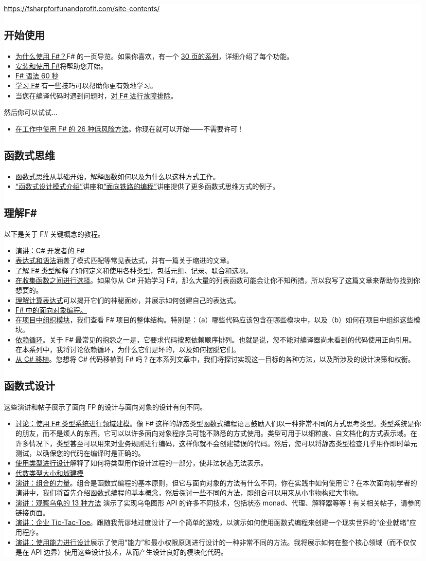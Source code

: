 https://fsharpforfunandprofit.com/site-contents/

## 开始使用

- [为什么使用 F#？](https://fsharpforfunandprofit.com/why-use-fsharp/)F# 的一页导览。如果你喜欢，有一个 [30 页的系列](https://fsharpforfunandprofit.com/series/why-use-fsharp/)，详细介绍了每个功能。
- [安装和使用 F#](https://fsharpforfunandprofit.com/installing-and-using/)将帮助您开始。
- [F# 语法 60 秒](https://fsharpforfunandprofit.com/posts/fsharp-in-60-seconds/)
- [学习 F#](https://fsharpforfunandprofit.com/learning-fsharp/) 有一些技巧可以帮助你更有效地学习。
- 当您在编译代码时遇到问题时，[对 F# 进行故障排除](https://fsharpforfunandprofit.com/troubleshooting-fsharp/)。

然后你可以试试…

- [在工作中使用 F# 的 26 种低风险方法](https://fsharpforfunandprofit.com/posts/low-risk-ways-to-use-fsharp-at-work/)。你现在就可以开始——不需要许可！

## 函数式思维

- [函数式思维](https://fsharpforfunandprofit.com/series/thinking-functionally/)从基础开始，解释函数如何以及为什么以这种方式工作。
- [“函数式设计模式介绍”](https://fsharpforfunandprofit.com/fppatterns/)讲座和[“面向铁路的编程”](https://fsharpforfunandprofit.com/rop/)讲座提供了更多函数式思维方式的例子。

## 理解F#

以下是关于 F# 关键概念的教程。

- [演讲：C# 开发者的 F#](https://fsharpforfunandprofit.com/csharp/)
- [表达式和语法](https://fsharpforfunandprofit.com/series/expressions-and-syntax/)涵盖了模式匹配等常见表达式，并有一篇关于缩进的文章。
- [了解 F# 类型](https://fsharpforfunandprofit.com/series/understanding-fsharp-types/)解释了如何定义和使用各种类型，包括元组、记录、联合和选项。
- [在收集函数之间进行选择](https://fsharpforfunandprofit.com/posts/list-module-functions/)。如果你从 C# 开始学习 F#，那么大量的列表函数可能会让你不知所措，所以我写了这篇文章来帮助你找到你想要的。
- [理解计算表达式](https://fsharpforfunandprofit.com/series/computation-expressions/)可以揭开它们的神秘面纱，并展示如何创建自己的表达式。
- [F# 中的面向对象编程。](https://fsharpforfunandprofit.com/series/object-oriented-programming-in-fsharp/)
- [在项目中组织模块](https://fsharpforfunandprofit.com/posts/recipe-part3/)，我们查看 F# 项目的整体结构。特别是：（a）哪些代码应该包含在哪些模块中，以及（b）如何在项目中组织这些模块。
- [依赖循环](https://fsharpforfunandprofit.com/series/dependency-cycles/)。关于 F# 最常见的抱怨之一是，它要求代码按照依赖顺序排列。也就是说，您不能对编译器尚未看到的代码使用正向引用。在本系列中，我将讨论依赖循环，为什么它们是坏的，以及如何摆脱它们。
- [从 C# 移植](https://fsharpforfunandprofit.com/series/porting-from-csharp/)。您想将 C# 代码移植到 F# 吗？在本系列文章中，我们将探讨实现这一目标的各种方法，以及所涉及的设计决策和权衡。

## 函数式设计

这些演讲和帖子展示了面向 FP 的设计与面向对象的设计有何不同。

- [讨论：使用 F# 类型系统进行领域建模](https://fsharpforfunandprofit.com/ddd/)。像 F# 这样的静态类型函数式编程语言鼓励人们以一种非常不同的方式思考类型。类型系统是你的朋友，而不是烦人的东西，它可以以许多面向对象程序员可能不熟悉的方式使用。类型可用于以细粒度、自文档化的方式表示域。在许多情况下，类型甚至可以用来对业务规则进行编码，这样你就不会创建错误的代码。然后，您可以将静态类型检查几乎用作即时单元测试，以确保您的代码在编译时是正确的。
- [使用类型进行设计](https://fsharpforfunandprofit.com/series/designing-with-types/)解释了如何将类型用作设计过程的一部分，使非法状态无法表示。
- [代数类型大小和域建模](https://fsharpforfunandprofit.com/posts/type-size-and-design/)
- [演讲：组合的力量](https://fsharpforfunandprofit.com/composition/)。组合是函数式编程的基本原则，但它与面向对象的方法有什么不同，你在实践中如何使用它？在本次面向初学者的演讲中，我们将首先介绍函数式编程的基本概念，然后探讨一些不同的方法，即组合可以用来从小事物构建大事物。
- [演讲：观察乌龟的 13 种方法](https://fsharpforfunandprofit.com/turtle/) 演示了实现乌龟图形 API 的许多不同技术，包括状态 monad、代理、解释器等等！有关相关帖子，请参阅链接页面。
- [演讲：企业 Tic-Tac-Toe](https://fsharpforfunandprofit.com/ettt/)。跟随我荒谬地过度设计了一个简单的游戏，以演示如何使用函数式编程来创建一个现实世界的“企业就绪”应用程序。
- [演讲：使用能力进行设计](https://fsharpforfunandprofit.com/cap/)展示了使用“能力”和最小权限原则进行设计的一种非常不同的方法。我将展示如何在整个核心领域（而不仅仅是在 API 边界）使用这些设计技术，从而产生设计良好的模块化代码。
